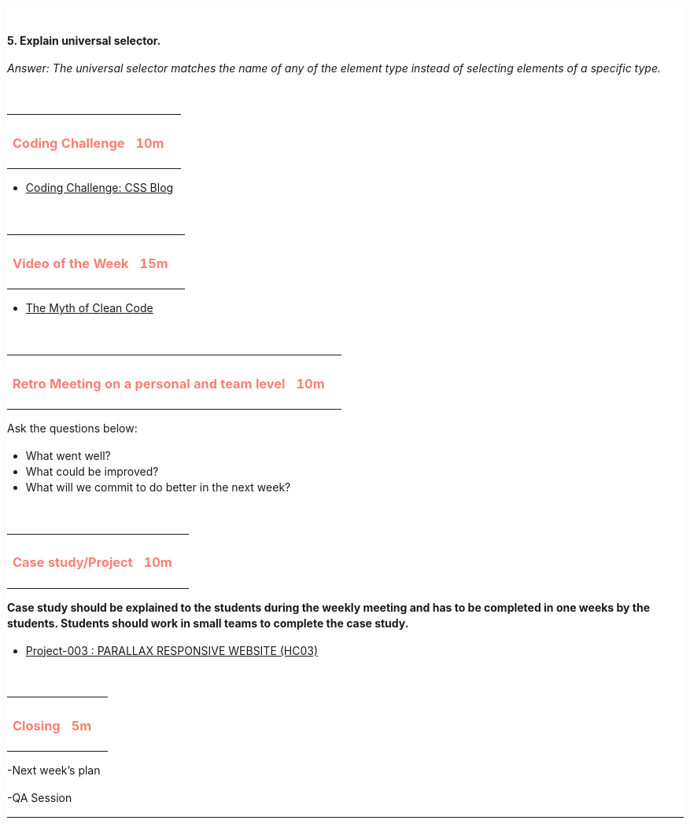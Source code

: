 <br>

**5. Explain universal selector.**

*Answer: The universal selector matches the name of any of the element type instead of selecting elements of a specific type.*
<br>


<br>

<table style= "width:100%;">
                <tr>
                <td style="color: #FA8072; text-align:left "><h3><strong><p>Coding  Challenge</td>
                <td style="color: #FA8072; text-align:right;"><h3><strong><p>10m</p><td>                </tr>
</table>


- [Coding Challenge: CSS Blog](https://github.com/clarusway/cw-fs-workshop/blob/master/html-css/coding-challenges/cc-001-css-blog/README.md) 

<br>
<table style= "width:100%;">
                <tr>
                <td style="color: #FA8072; text-align:left "><h3><strong><p>Video of the Week</td>
                <td style="color: #FA8072; text-align:right;"><h3><strong><p>15m</p><td>                </tr>
</table>


- [The Myth of Clean Code](https://www.youtube.com/watch?v=flzINYpIcc8)

<br>

<table style= "width:97%;">
                <tr>
                <td style="color: #FA8072; text-align:left "><h3><strong><p>Retro Meeting on a personal and team level</td>
                <td style="color: #FA8072; text-align:right;"><h3><strong><p>10m</p><td>                </tr>
</table>

Ask the questions below:

- What went well? 
- What could be improved? 
- What will we commit to do better in the next week? 

<br>

<table style= "width:100%;">
                <tr>
                <td style="color: #FA8072; text-align:left "><h3><strong><p>Case study/Project</td>
                <td style="color: #FA8072; text-align:right;"><h3><strong><p>10m</p><td>                </tr>
</table>

**Case study should be explained to the students during the weekly meeting and has to be completed in one  weeks by the students. Students should work in small teams to complete the case study.**

- [Project-003 : PARALLAX RESPONSIVE WEBSITE (HC03)](https://github.com/clarusway/clarusway-full-stack-6-20/tree/master/html/projects/003-parallax-responsive-website)
<br>

<table style= "width:105%;">
                <tr>
                <td style="color: #FA8072; text-align:left "><h3><strong><p>Closing</td>
                <td style="color: #FA8072; text-align:right;"><h3><strong><p>5m</p><td>                   </tr>
</table>

-Next week’s plan

-QA Session 

<hr>
